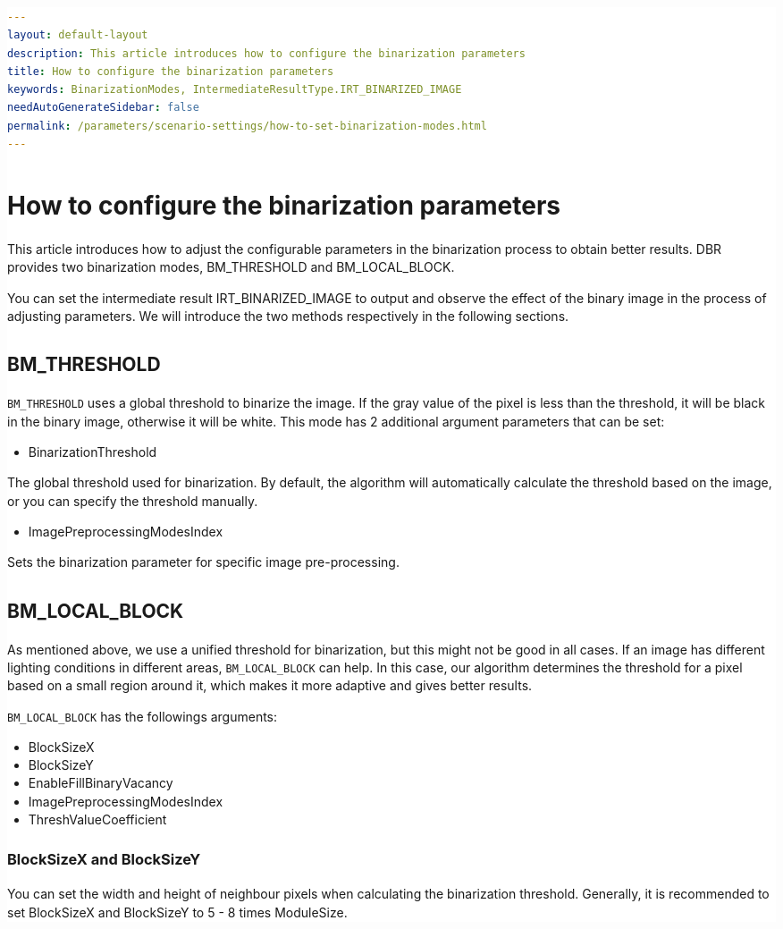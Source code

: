 ```yaml
---   
layout: default-layout
description: This article introduces how to configure the binarization parameters
title: How to configure the binarization parameters
keywords: BinarizationModes, IntermediateResultType.IRT_BINARIZED_IMAGE  
needAutoGenerateSidebar: false
permalink: /parameters/scenario-settings/how-to-set-binarization-modes.html
---
```


# How to configure the binarization parameters

This article introduces how to adjust the configurable parameters in the binarization process to obtain better results. DBR provides two binarization modes, BM_THRESHOLD and BM_LOCAL_BLOCK.

You can set the intermediate result IRT_BINARIZED_IMAGE to output and observe the effect of the binary image in the process of adjusting parameters. We will introduce the two methods respectively in the following sections.

## BM_THRESHOLD

`BM_THRESHOLD` uses a global threshold to binarize the image. If the gray value of the pixel is less than the threshold, it will be black in the binary image, otherwise it will be white. This mode has 2 additional argument parameters that can be set:

- BinarizationThreshold   

The global threshold used for binarization. By default, the algorithm will automatically calculate the threshold based on the image, or you can specify the threshold manually. 

- ImagePreprocessingModesIndex   

Sets the binarization parameter for specific image pre-processing.

## BM_LOCAL_BLOCK

As mentioned above, we use a unified threshold for binarization, but this might not be good in all cases. If an image has different lighting conditions in different areas, `BM_LOCAL_BLOCK` can help. In this case, our algorithm determines the threshold for a pixel based on a small region around it, which makes it more adaptive and gives better results.

`BM_LOCAL_BLOCK` has the followings arguments:

- BlockSizeX   
- BlockSizeY  
- EnableFillBinaryVacancy  
- ImagePreprocessingModesIndex  
- ThreshValueCoefficient  

### BlockSizeX and BlockSizeY  

You can set the width and height of neighbour pixels when calculating the binarization threshold. Generally, it is recommended to set BlockSizeX and BlockSizeY to 5 - 8 times ModuleSize.
